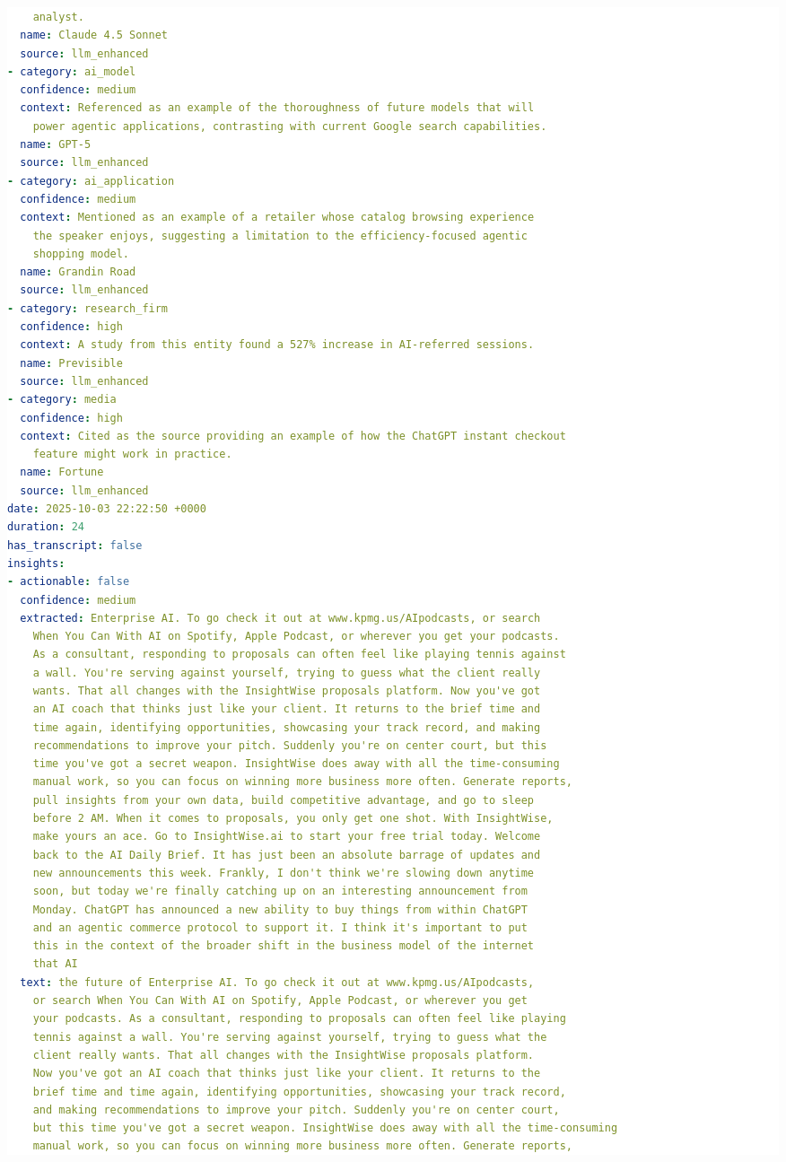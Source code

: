 ```yaml
    analyst.
  name: Claude 4.5 Sonnet
  source: llm_enhanced
- category: ai_model
  confidence: medium
  context: Referenced as an example of the thoroughness of future models that will
    power agentic applications, contrasting with current Google search capabilities.
  name: GPT-5
  source: llm_enhanced
- category: ai_application
  confidence: medium
  context: Mentioned as an example of a retailer whose catalog browsing experience
    the speaker enjoys, suggesting a limitation to the efficiency-focused agentic
    shopping model.
  name: Grandin Road
  source: llm_enhanced
- category: research_firm
  confidence: high
  context: A study from this entity found a 527% increase in AI-referred sessions.
  name: Previsible
  source: llm_enhanced
- category: media
  confidence: high
  context: Cited as the source providing an example of how the ChatGPT instant checkout
    feature might work in practice.
  name: Fortune
  source: llm_enhanced
date: 2025-10-03 22:22:50 +0000
duration: 24
has_transcript: false
insights:
- actionable: false
  confidence: medium
  extracted: Enterprise AI. To go check it out at www.kpmg.us/AIpodcasts, or search
    When You Can With AI on Spotify, Apple Podcast, or wherever you get your podcasts.
    As a consultant, responding to proposals can often feel like playing tennis against
    a wall. You're serving against yourself, trying to guess what the client really
    wants. That all changes with the InsightWise proposals platform. Now you've got
    an AI coach that thinks just like your client. It returns to the brief time and
    time again, identifying opportunities, showcasing your track record, and making
    recommendations to improve your pitch. Suddenly you're on center court, but this
    time you've got a secret weapon. InsightWise does away with all the time-consuming
    manual work, so you can focus on winning more business more often. Generate reports,
    pull insights from your own data, build competitive advantage, and go to sleep
    before 2 AM. When it comes to proposals, you only get one shot. With InsightWise,
    make yours an ace. Go to InsightWise.ai to start your free trial today. Welcome
    back to the AI Daily Brief. It has just been an absolute barrage of updates and
    new announcements this week. Frankly, I don't think we're slowing down anytime
    soon, but today we're finally catching up on an interesting announcement from
    Monday. ChatGPT has announced a new ability to buy things from within ChatGPT
    and an agentic commerce protocol to support it. I think it's important to put
    this in the context of the broader shift in the business model of the internet
    that AI
  text: the future of Enterprise AI. To go check it out at www.kpmg.us/AIpodcasts,
    or search When You Can With AI on Spotify, Apple Podcast, or wherever you get
    your podcasts. As a consultant, responding to proposals can often feel like playing
    tennis against a wall. You're serving against yourself, trying to guess what the
    client really wants. That all changes with the InsightWise proposals platform.
    Now you've got an AI coach that thinks just like your client. It returns to the
    brief time and time again, identifying opportunities, showcasing your track record,
    and making recommendations to improve your pitch. Suddenly you're on center court,
    but this time you've got a secret weapon. InsightWise does away with all the time-consuming
    manual work, so you can focus on winning more business more often. Generate reports,
```